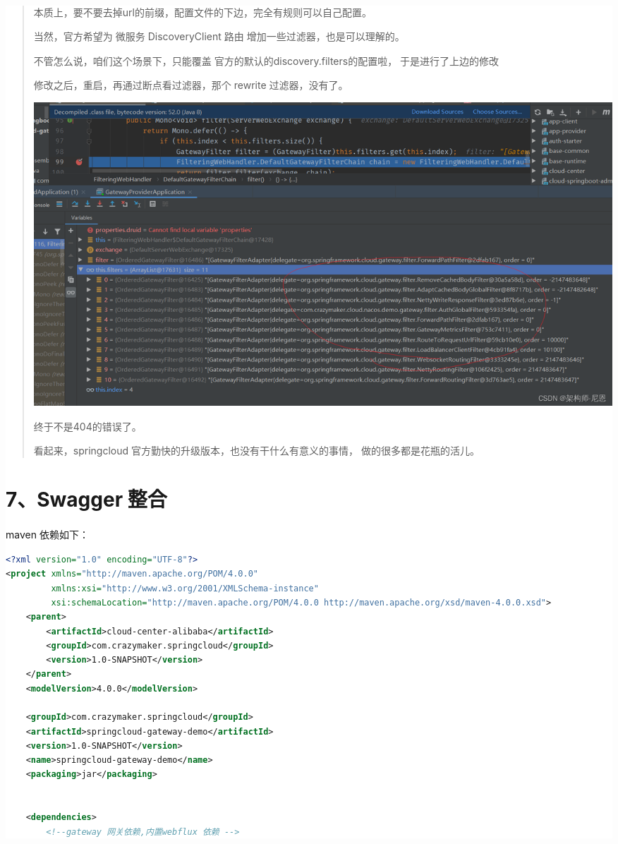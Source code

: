 > 本质上，要不要去掉url的前缀，配置文件的下边，完全有规则可以自己配置。
>
> 当然，官方希望为 微服务 DiscoveryClient 路由 增加一些过滤器，也是可以理解的。
>
> 不管怎么说，咱们这个场景下，只能覆盖 官方的默认的discovery.filters的配置啦， 于是进行了上边的修改
>
> 修改之后，重启，再通过断点看过滤器，那个 rewrite 过滤器，没有了。
>
> ![](SpringGateway.assets/image-165528648994631.png)
>
> 终于不是404的错误了。
>
> 看起来，springcloud 官方勤快的升级版本，也没有干什么有意义的事情， 做的很多都是花瓶的活儿。

# 7、Swagger 整合

maven 依赖如下：

```xml
<?xml version="1.0" encoding="UTF-8"?>
<project xmlns="http://maven.apache.org/POM/4.0.0"
         xmlns:xsi="http://www.w3.org/2001/XMLSchema-instance"
         xsi:schemaLocation="http://maven.apache.org/POM/4.0.0 http://maven.apache.org/xsd/maven-4.0.0.xsd">
    <parent>
        <artifactId>cloud-center-alibaba</artifactId>
        <groupId>com.crazymaker.springcloud</groupId>
        <version>1.0-SNAPSHOT</version>
    </parent>
    <modelVersion>4.0.0</modelVersion>

    <groupId>com.crazymaker.springcloud</groupId>
    <artifactId>springcloud-gateway-demo</artifactId>
    <version>1.0-SNAPSHOT</version>
    <name>springcloud-gateway-demo</name>
    <packaging>jar</packaging>


    <dependencies>
        <!--gateway 网关依赖,内置webflux 依赖 -->
```